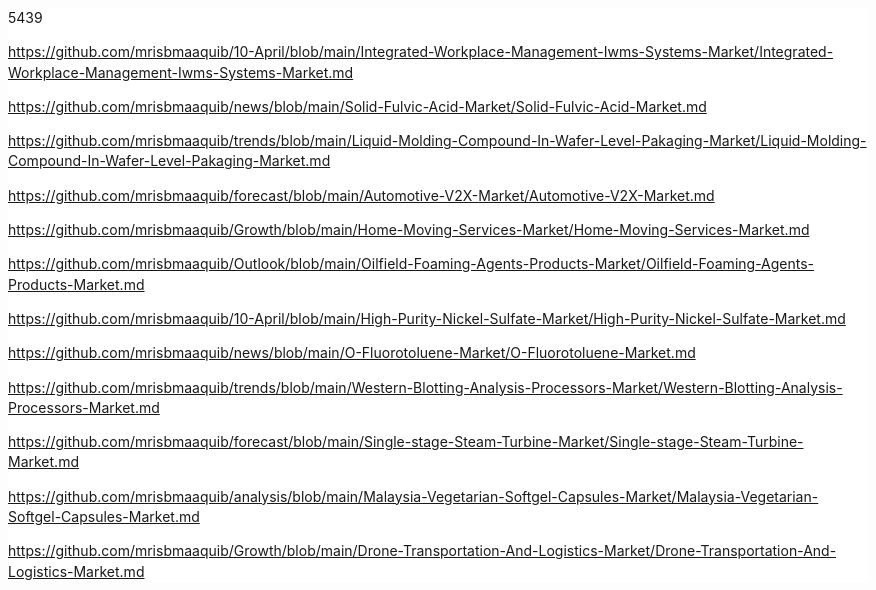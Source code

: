 5439</p><p><a href="https://github.com/mrisbmaaquib/10-April/blob/main/Integrated-Workplace-Management-Iwms-Systems-Market/Integrated-Workplace-Management-Iwms-Systems-Market.md">https://github.com/mrisbmaaquib/10-April/blob/main/Integrated-Workplace-Management-Iwms-Systems-Market/Integrated-Workplace-Management-Iwms-Systems-Market.md</a></p><p><a href="https://github.com/mrisbmaaquib/news/blob/main/Solid-Fulvic-Acid-Market/Solid-Fulvic-Acid-Market.md">https://github.com/mrisbmaaquib/news/blob/main/Solid-Fulvic-Acid-Market/Solid-Fulvic-Acid-Market.md</a></p><p><a href="https://github.com/mrisbmaaquib/trends/blob/main/Liquid-Molding-Compound-In-Wafer-Level-Pakaging-Market/Liquid-Molding-Compound-In-Wafer-Level-Pakaging-Market.md">https://github.com/mrisbmaaquib/trends/blob/main/Liquid-Molding-Compound-In-Wafer-Level-Pakaging-Market/Liquid-Molding-Compound-In-Wafer-Level-Pakaging-Market.md</a></p><p><a href="https://github.com/mrisbmaaquib/forecast/blob/main/Automotive-V2X-Market/Automotive-V2X-Market.md">https://github.com/mrisbmaaquib/forecast/blob/main/Automotive-V2X-Market/Automotive-V2X-Market.md</a></p><p><a href="https://github.com/mrisbmaaquib/Growth/blob/main/Home-Moving-Services-Market/Home-Moving-Services-Market.md">https://github.com/mrisbmaaquib/Growth/blob/main/Home-Moving-Services-Market/Home-Moving-Services-Market.md</a></p><p><a href="https://github.com/mrisbmaaquib/Outlook/blob/main/Oilfield-Foaming-Agents-Products-Market/Oilfield-Foaming-Agents-Products-Market.md">https://github.com/mrisbmaaquib/Outlook/blob/main/Oilfield-Foaming-Agents-Products-Market/Oilfield-Foaming-Agents-Products-Market.md</a></p><p><a href="https://github.com/mrisbmaaquib/10-April/blob/main/High-Purity-Nickel-Sulfate-Market/High-Purity-Nickel-Sulfate-Market.md">https://github.com/mrisbmaaquib/10-April/blob/main/High-Purity-Nickel-Sulfate-Market/High-Purity-Nickel-Sulfate-Market.md</a></p><p><a href="https://github.com/mrisbmaaquib/news/blob/main/O-Fluorotoluene-Market/O-Fluorotoluene-Market.md">https://github.com/mrisbmaaquib/news/blob/main/O-Fluorotoluene-Market/O-Fluorotoluene-Market.md</a></p><p><a href="https://github.com/mrisbmaaquib/trends/blob/main/Western-Blotting-Analysis-Processors-Market/Western-Blotting-Analysis-Processors-Market.md">https://github.com/mrisbmaaquib/trends/blob/main/Western-Blotting-Analysis-Processors-Market/Western-Blotting-Analysis-Processors-Market.md</a></p><p><a href="https://github.com/mrisbmaaquib/forecast/blob/main/Single-stage-Steam-Turbine-Market/Single-stage-Steam-Turbine-Market.md">https://github.com/mrisbmaaquib/forecast/blob/main/Single-stage-Steam-Turbine-Market/Single-stage-Steam-Turbine-Market.md</a></p><p><a href="https://github.com/mrisbmaaquib/analysis/blob/main/Malaysia-Vegetarian-Softgel-Capsules-Market/Malaysia-Vegetarian-Softgel-Capsules-Market.md">https://github.com/mrisbmaaquib/analysis/blob/main/Malaysia-Vegetarian-Softgel-Capsules-Market/Malaysia-Vegetarian-Softgel-Capsules-Market.md</a></p><p><a href="https://github.com/mrisbmaaquib/Growth/blob/main/Drone-Transportation-And-Logistics-Market/Drone-Transportation-And-Logistics-Market.md">https://github.com/mrisbmaaquib/Growth/blob/main/Drone-Transportation-And-Logistics-Market/Drone-Transportation-And-Logistics-Market.md</a></p>
